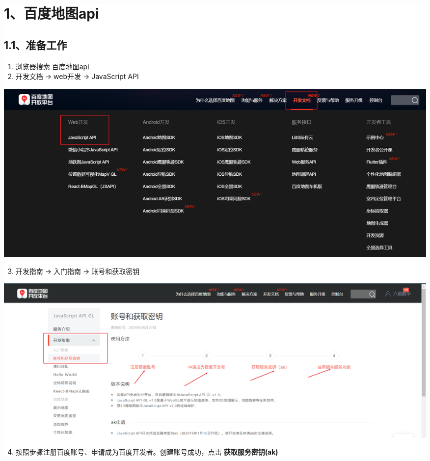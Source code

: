 # 1、百度地图api

## 1.1、准备工作

1. 浏览器搜索 [百度地图api](https://lbsyun.baidu.com/)
2. 开发文档 -> web开发 -> JavaScript API

![](百度地图(一).assets/1.png)

3. 开发指南 -> 入门指南 -> 账号和获取密钥

![](百度地图(一).assets/2.png)

4. 按照步骤注册百度账号、申请成为百度开发者。创建账号成功，点击 **获取服务密钥(ak)**
